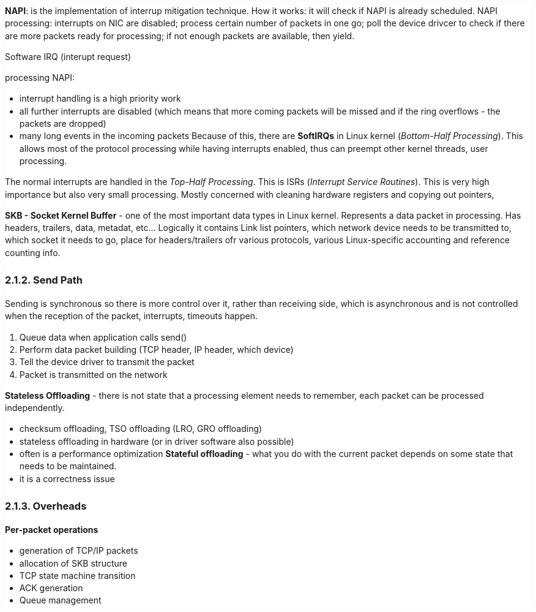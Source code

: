 **NAPI**: is the implementation of interrup mitigation technique.
How it works: it will check if NAPI is already scheduled.
NAPI processing: interrupts on NIC are disabled; process certain number of packets in one go; poll the device drivcer to check if there are more packets ready for processing; if not enough packets are available, then yield.

Software IRQ (interupt request)

processing NAPI:

- interrupt handling is a high priority work
- all further interrupts are disabled (which means that more coming packets will be missed and if the ring overflows - the packets are dropped)
- many long events in the incoming packets
  Because of this, there are **SoftIRQs** in Linux kernel (_Bottom-Half Processing_). This allows most of the protocol processing while having interrupts enabled, thus can preempt other kernel threads, user processing.

The normal interrupts are handled in the _Top-Half Processing_. This is ISRs (_Interrupt Service Routines_). This is very high importance but also very small processing. Mostly concerned with cleaning hardware registers and copying out pointers,

**SKB - Socket Kernel Buffer** - one of the most important data types in Linux kernel. Represents a data packet in processing. Has headers, trailers, data, metadat, etc... 
Logically it contains Link list pointers, which network device needs to be transmitted to, which socket it needs to go, place for headers/trailers ofr various protocols, various Linux-specific accounting and reference counting info.

### 2.1.2. Send Path

Sending is synchronous so there is more control over it, rather than receiving side, which is asynchronous and is not controlled when the reception of the packet, interrupts, timeouts happen.

1. Queue data when application calls send()
2. Perform data packet building (TCP header, IP header, which device)
3. Tell the device driver to transmit the packet
4. Packet is transmitted on the network

**Stateless Offloading** - there is not state that a processing element needs to remember, each packet can be processed independently.

- checksum offloading, TSO offloading (LRO, GRO offloading)
- stateless offloading in hardware (or in driver software also possible)
- often is a performance optimization
  **Stateful offloading** - what you do with the current packet depends on some state that needs to be maintained.
- it is a correctness issue

### 2.1.3. **Overheads**

**Per-packet operations**

- generation of TCP/IP packets
- allocation of SKB structure
- TCP state machine transition
- ACK generation
- Queue management
